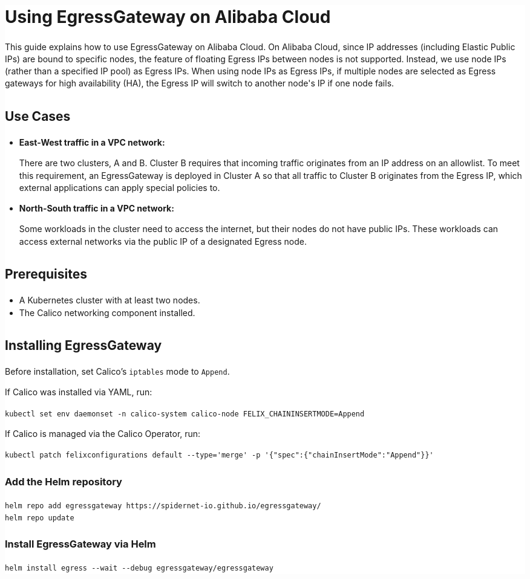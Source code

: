 # Using EgressGateway on Alibaba Cloud

This guide explains how to use EgressGateway on Alibaba Cloud. On Alibaba Cloud, since IP addresses (including Elastic Public IPs) are bound to specific nodes, the feature of floating Egress IPs between nodes is not supported. Instead, we use node IPs (rather than a specified IP pool) as Egress IPs. When using node IPs as Egress IPs, if multiple nodes are selected as Egress gateways for high availability (HA), the Egress IP will switch to another node's IP if one node fails.

## Use Cases

* **East-West traffic in a VPC network:**

    There are two clusters, A and B. Cluster B requires that incoming traffic originates from an IP address on an allowlist. To meet this requirement, an EgressGateway is deployed in Cluster A so that all traffic to Cluster B originates from the Egress IP, which external applications can apply special policies to.

* **North-South traffic in a VPC network:**

    Some workloads in the cluster need to access the internet, but their nodes do not have public IPs. These workloads can access external networks via the public IP of a designated Egress node.

## Prerequisites

* A Kubernetes cluster with at least two nodes.
* The Calico networking component installed.

## Installing EgressGateway

Before installation, set Calico’s `iptables` mode to `Append`.

If Calico was installed via YAML, run:

```shell
kubectl set env daemonset -n calico-system calico-node FELIX_CHAININSERTMODE=Append
```

If Calico is managed via the Calico Operator, run:

```shell
kubectl patch felixconfigurations default --type='merge' -p '{"spec":{"chainInsertMode":"Append"}}'
```

### Add the Helm repository

```shell
helm repo add egressgateway https://spidernet-io.github.io/egressgateway/
helm repo update
```

### Install EgressGateway via Helm

```shell
helm install egress --wait --debug egressgateway/egressgateway
```
